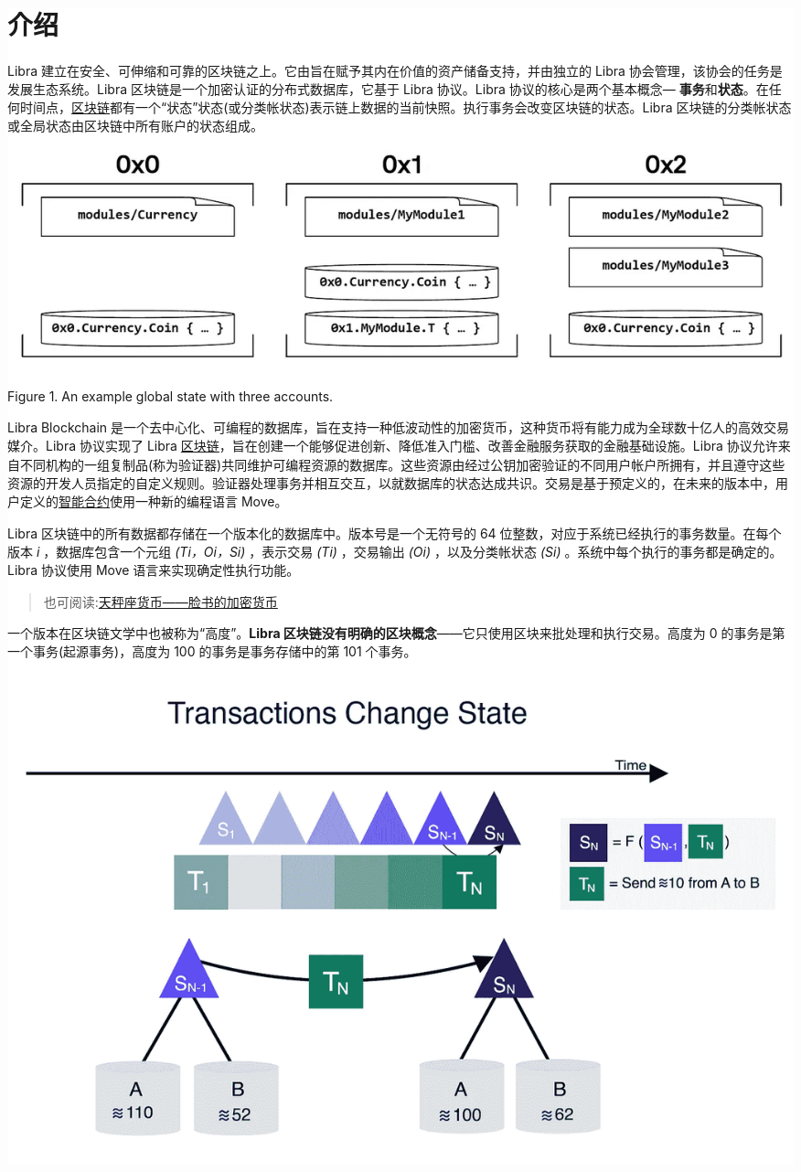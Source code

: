 # 介绍

Libra 建立在安全、可伸缩和可靠的区块链之上。它由旨在赋予其内在价值的资产储备支持，并由独立的 Libra 协会管理，该协会的任务是发展生态系统。Libra 区块链是一个加密认证的分布式数据库，它基于 Libra 协议。Libra 协议的核心是两个基本概念— **事务**和**状态**。在任何时间点，[区块链](https://blog.coincodecap.com/tag/blockchain/)都有一个“状态”状态(或分类帐状态)表示链上数据的当前快照。执行事务会改变区块链的状态。Libra 区块链的分类帐状态或全局状态由区块链中所有账户的状态组成。

![](img/b775d76d314bf0228507a3d6b433b144.png)

Figure 1\. An example global state with three accounts.

Libra Blockchain 是一个去中心化、可编程的数据库，旨在支持一种低波动性的加密货币，这种货币将有能力成为全球数十亿人的高效交易媒介。Libra 协议实现了 Libra [区块链](https://blog.coincodecap.com/tag/blockchain/)，旨在创建一个能够促进创新、降低准入门槛、改善金融服务获取的金融基础设施。Libra 协议允许来自不同机构的一组复制品(称为验证器)共同维护可编程资源的数据库。这些资源由经过公钥加密验证的不同用户帐户所拥有，并且遵守这些资源的开发人员指定的自定义规则。验证器处理事务并相互交互，以就数据库的状态达成共识。交易是基于预定义的，在未来的版本中，用户定义的[智能合约](https://blog.coincodecap.com/tag/smart-contact/)使用一种新的编程语言 Move。

Libra 区块链中的所有数据都存储在一个版本化的数据库中。版本号是一个无符号的 64 位整数，对应于系统已经执行的事务数量。在每个版本 *i* ，数据库包含一个元组 *(Ti，Oi，Si)* ，表示交易 *(Ti)* ，交易输出 *(Oi)* ，以及分类帐状态 *(Si)* 。系统中每个执行的事务都是确定的。Libra 协议使用 Move 语言来实现确定性执行功能。

> 也可阅读:[天秤座货币——脸书的加密货币](https://blog.coincodecap.com/libra-currency-a-cryptocurrency-by-facebook/)

一个版本在区块链文学中也被称为“高度”。**Libra 区块链没有明确的区块概念**——它只使用区块来批处理和执行交易。高度为 0 的事务是第一个事务(起源事务)，高度为 100 的事务是事务存储中的第 101 个事务。

![](img/99ba183b946485bc63b19e4db6b511b6.png)
